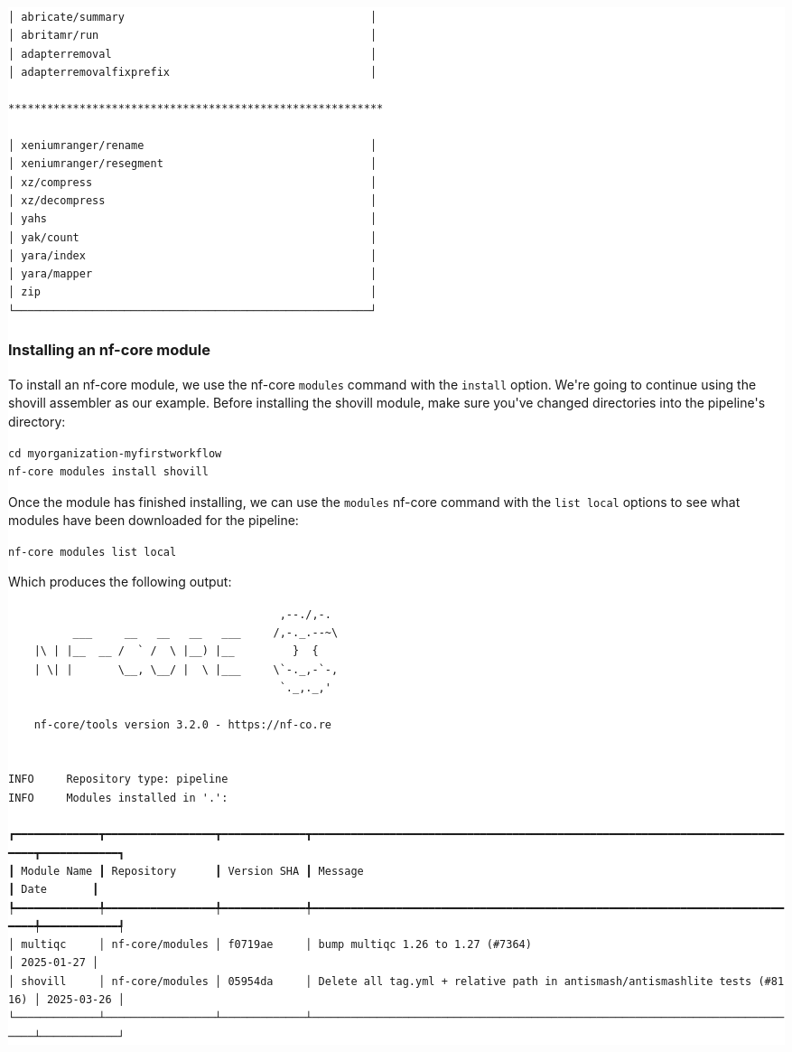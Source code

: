 ```
│ abricate/summary                                      │
│ abritamr/run                                          │
│ adapterremoval                                        │
│ adapterremovalfixprefix                               │

**********************************************************
                                                                                                                                                                                                   
│ xeniumranger/rename                                   │
│ xeniumranger/resegment                                │
│ xz/compress                                           │
│ xz/decompress                                         │
│ yahs                                                  │
│ yak/count                                             │
│ yara/index                                            │
│ yara/mapper                                           │
│ zip                                                   │
└───────────────────────────────────────────────────────┘
```

### Installing an nf-core module

To install an nf-core module, we use the nf-core `modules` command with the `install` option. We're going to continue using the shovill assembler as our example. Before installing the shovill module, make sure you've changed directories into the pipeline's directory:

```
cd myorganization-myfirstworkflow
nf-core modules install shovill
```

Once the module has finished installing, we can use the `modules` nf-core command with the `list local` options to see what modules have been downloaded for the pipeline:

```
nf-core modules list local
```
Which produces the following output:

```
                                          ,--./,-.
          ___     __   __   __   ___     /,-._.--~\ 
    |\ | |__  __ /  ` /  \ |__) |__         }  {
    | \| |       \__, \__/ |  \ |___     \`-._,-`-,
                                          `._,._,'

    nf-core/tools version 3.2.0 - https://nf-co.re


INFO     Repository type: pipeline                                                                                                                                                                 
INFO     Modules installed in '.':                                                                                                                                                                 
                                                                                                                                                                                                   
┏━━━━━━━━━━━━━┳━━━━━━━━━━━━━━━━━┳━━━━━━━━━━━━━┳━━━━━━━━━━━━━━━━━━━━━━━━━━━━━━━━━━━━━━━━━━━━━━━━━━━━━━━━━━━━━━━━━━━━━━━━━━━━━┳━━━━━━━━━━━━┓
┃ Module Name ┃ Repository      ┃ Version SHA ┃ Message                                                                     ┃ Date       ┃
┡━━━━━━━━━━━━━╇━━━━━━━━━━━━━━━━━╇━━━━━━━━━━━━━╇━━━━━━━━━━━━━━━━━━━━━━━━━━━━━━━━━━━━━━━━━━━━━━━━━━━━━━━━━━━━━━━━━━━━━━━━━━━━━╇━━━━━━━━━━━━┩
│ multiqc     │ nf-core/modules │ f0719ae     │ bump multiqc 1.26 to 1.27 (#7364)                                           │ 2025-01-27 │
│ shovill     │ nf-core/modules │ 05954da     │ Delete all tag.yml + relative path in antismash/antismashlite tests (#8116) │ 2025-03-26 │
└─────────────┴─────────────────┴─────────────┴─────────────────────────────────────────────────────────────────────────────┴────────────┘
```
